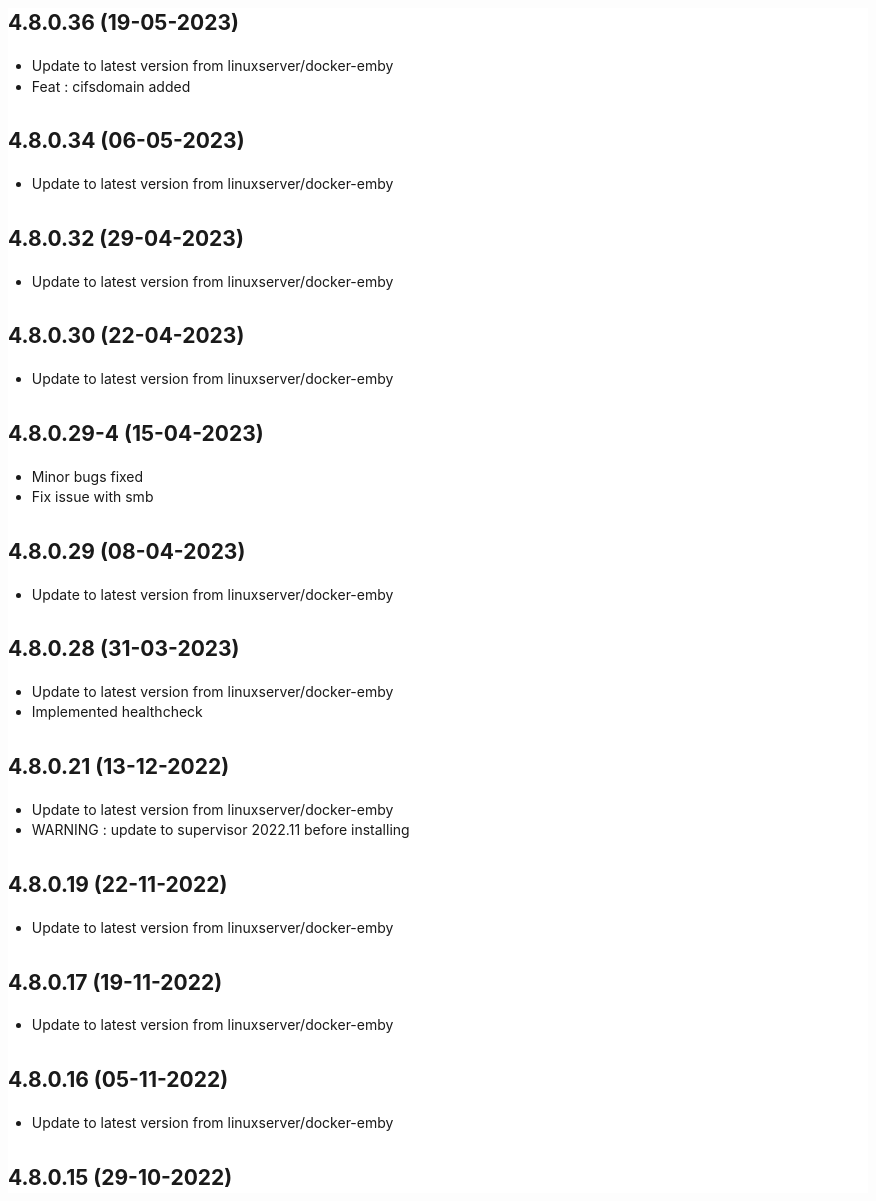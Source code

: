 ## 4.8.0.36 (19-05-2023)

- Update to latest version from linuxserver/docker-emby
- Feat : cifsdomain added

## 4.8.0.34 (06-05-2023)

- Update to latest version from linuxserver/docker-emby

## 4.8.0.32 (29-04-2023)

- Update to latest version from linuxserver/docker-emby

## 4.8.0.30 (22-04-2023)

- Update to latest version from linuxserver/docker-emby

## 4.8.0.29-4 (15-04-2023)

- Minor bugs fixed
- Fix issue with smb

## 4.8.0.29 (08-04-2023)

- Update to latest version from linuxserver/docker-emby

## 4.8.0.28 (31-03-2023)

- Update to latest version from linuxserver/docker-emby
- Implemented healthcheck

## 4.8.0.21 (13-12-2022)

- Update to latest version from linuxserver/docker-emby
- WARNING : update to supervisor 2022.11 before installing

## 4.8.0.19 (22-11-2022)

- Update to latest version from linuxserver/docker-emby

## 4.8.0.17 (19-11-2022)

- Update to latest version from linuxserver/docker-emby

## 4.8.0.16 (05-11-2022)

- Update to latest version from linuxserver/docker-emby

## 4.8.0.15 (29-10-2022)
